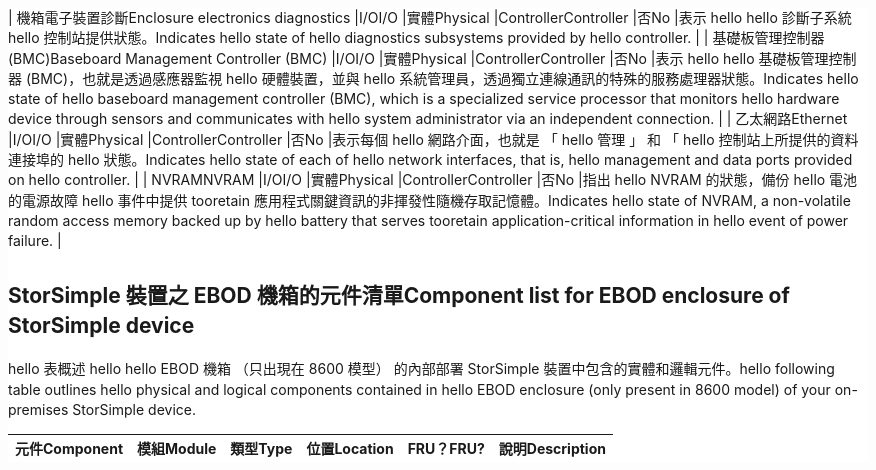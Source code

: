 | <span data-ttu-id="2059a-331">機箱電子裝置診斷</span><span class="sxs-lookup"><span data-stu-id="2059a-331">Enclosure electronics diagnostics</span></span> |<span data-ttu-id="2059a-332">I/O</span><span class="sxs-lookup"><span data-stu-id="2059a-332">I/O</span></span> |<span data-ttu-id="2059a-333">實體</span><span class="sxs-lookup"><span data-stu-id="2059a-333">Physical</span></span> |<span data-ttu-id="2059a-334">Controller</span><span class="sxs-lookup"><span data-stu-id="2059a-334">Controller</span></span> |<span data-ttu-id="2059a-335">否</span><span class="sxs-lookup"><span data-stu-id="2059a-335">No</span></span> |<span data-ttu-id="2059a-336">表示 hello hello 診斷子系統 hello 控制站提供狀態。</span><span class="sxs-lookup"><span data-stu-id="2059a-336">Indicates hello state of hello diagnostics subsystems provided by hello controller.</span></span> |
| <span data-ttu-id="2059a-337">基礎板管理控制器 (BMC)</span><span class="sxs-lookup"><span data-stu-id="2059a-337">Baseboard Management Controller (BMC)</span></span> |<span data-ttu-id="2059a-338">I/O</span><span class="sxs-lookup"><span data-stu-id="2059a-338">I/O</span></span> |<span data-ttu-id="2059a-339">實體</span><span class="sxs-lookup"><span data-stu-id="2059a-339">Physical</span></span> |<span data-ttu-id="2059a-340">Controller</span><span class="sxs-lookup"><span data-stu-id="2059a-340">Controller</span></span> |<span data-ttu-id="2059a-341">否</span><span class="sxs-lookup"><span data-stu-id="2059a-341">No</span></span> |<span data-ttu-id="2059a-342">表示 hello hello 基礎板管理控制器 (BMC)，也就是透過感應器監視 hello 硬體裝置，並與 hello 系統管理員，透過獨立連線通訊的特殊的服務處理器狀態。</span><span class="sxs-lookup"><span data-stu-id="2059a-342">Indicates hello state of hello baseboard management controller (BMC), which is a specialized service processor that monitors hello hardware device through sensors and communicates with hello system administrator via an independent connection.</span></span> |
| <span data-ttu-id="2059a-343">乙太網路</span><span class="sxs-lookup"><span data-stu-id="2059a-343">Ethernet</span></span> |<span data-ttu-id="2059a-344">I/O</span><span class="sxs-lookup"><span data-stu-id="2059a-344">I/O</span></span> |<span data-ttu-id="2059a-345">實體</span><span class="sxs-lookup"><span data-stu-id="2059a-345">Physical</span></span> |<span data-ttu-id="2059a-346">Controller</span><span class="sxs-lookup"><span data-stu-id="2059a-346">Controller</span></span> |<span data-ttu-id="2059a-347">否</span><span class="sxs-lookup"><span data-stu-id="2059a-347">No</span></span> |<span data-ttu-id="2059a-348">表示每個 hello 網路介面，也就是 「 hello 管理 」 和 「 hello 控制站上所提供的資料連接埠的 hello 狀態。</span><span class="sxs-lookup"><span data-stu-id="2059a-348">Indicates hello state of each of hello network interfaces, that is, hello management and data ports provided on hello controller.</span></span> |
| <span data-ttu-id="2059a-349">NVRAM</span><span class="sxs-lookup"><span data-stu-id="2059a-349">NVRAM</span></span> |<span data-ttu-id="2059a-350">I/O</span><span class="sxs-lookup"><span data-stu-id="2059a-350">I/O</span></span> |<span data-ttu-id="2059a-351">實體</span><span class="sxs-lookup"><span data-stu-id="2059a-351">Physical</span></span> |<span data-ttu-id="2059a-352">Controller</span><span class="sxs-lookup"><span data-stu-id="2059a-352">Controller</span></span> |<span data-ttu-id="2059a-353">否</span><span class="sxs-lookup"><span data-stu-id="2059a-353">No</span></span> |<span data-ttu-id="2059a-354">指出 hello NVRAM 的狀態，備份 hello 電池的電源故障 hello 事件中提供 tooretain 應用程式關鍵資訊的非揮發性隨機存取記憶體。</span><span class="sxs-lookup"><span data-stu-id="2059a-354">Indicates hello state of NVRAM, a non-volatile random access memory backed up by hello battery that serves tooretain application-critical information in hello event of power failure.</span></span> |

## <a name="component-list-for-ebod-enclosure-of-storsimple-device"></a><span data-ttu-id="2059a-355">StorSimple 裝置之 EBOD 機箱的元件清單</span><span class="sxs-lookup"><span data-stu-id="2059a-355">Component list for EBOD enclosure of StorSimple device</span></span>
<span data-ttu-id="2059a-356">hello 表概述 hello hello EBOD 機箱 （只出現在 8600 模型） 的內部部署 StorSimple 裝置中包含的實體和邏輯元件。</span><span class="sxs-lookup"><span data-stu-id="2059a-356">hello following table outlines hello physical and logical components contained in hello EBOD enclosure (only present in 8600 model) of your on-premises StorSimple device.</span></span>

| <span data-ttu-id="2059a-357">元件</span><span class="sxs-lookup"><span data-stu-id="2059a-357">Component</span></span> | <span data-ttu-id="2059a-358">模組</span><span class="sxs-lookup"><span data-stu-id="2059a-358">Module</span></span> | <span data-ttu-id="2059a-359">類型</span><span class="sxs-lookup"><span data-stu-id="2059a-359">Type</span></span> | <span data-ttu-id="2059a-360">位置</span><span class="sxs-lookup"><span data-stu-id="2059a-360">Location</span></span> | <span data-ttu-id="2059a-361">FRU？</span><span class="sxs-lookup"><span data-stu-id="2059a-361">FRU?</span></span> | <span data-ttu-id="2059a-362">說明</span><span class="sxs-lookup"><span data-stu-id="2059a-362">Description</span></span> |
| --- | --- | --- | --- | --- | --- |